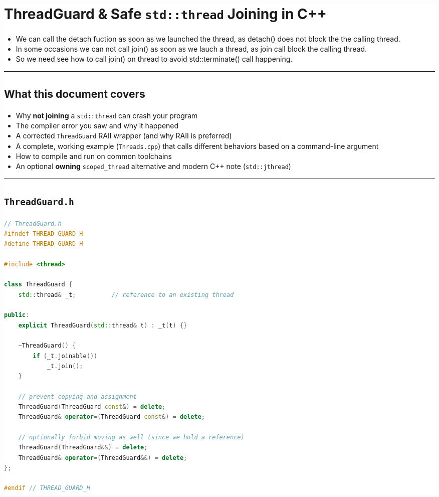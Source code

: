 
# ThreadGuard & Safe `std::thread` Joining in C++

- We can call the detach fuction as soon as we launched the thread, as detach() does not block the the calling thread.
- In some occasions we can not call join() as soon as we lauch a thread, as join call block the calling thread.
- So we need see how to call join() on thread to avoid std::terminate() call happening.

---

## What this document covers
- Why **not joining** a `std::thread` can crash your program  
- The compiler error you saw and why it happened  
- A corrected `ThreadGuard` RAII wrapper (and why RAII is preferred)  
- A complete, working example (`Threads.cpp`) that calls different behaviors based on a command-line argument  
- How to compile and run on common toolchains  
- An optional **owning** `scoped_thread` alternative and modern C++ note (`std::jthread`)

---

##  `ThreadGuard.h`

```cpp
// ThreadGuard.h
#ifndef THREAD_GUARD_H
#define THREAD_GUARD_H

#include <thread>

class ThreadGuard {
    std::thread& _t;          // reference to an existing thread

public:
    explicit ThreadGuard(std::thread& t) : _t(t) {}

    ~ThreadGuard() {
        if (_t.joinable())
            _t.join();
    }

    // prevent copying and assignment
    ThreadGuard(ThreadGuard const&) = delete;
    ThreadGuard& operator=(ThreadGuard const&) = delete;

    // optionally forbid moving as well (since we hold a reference)
    ThreadGuard(ThreadGuard&&) = delete;
    ThreadGuard& operator=(ThreadGuard&&) = delete;
};

#endif // THREAD_GUARD_H
```
